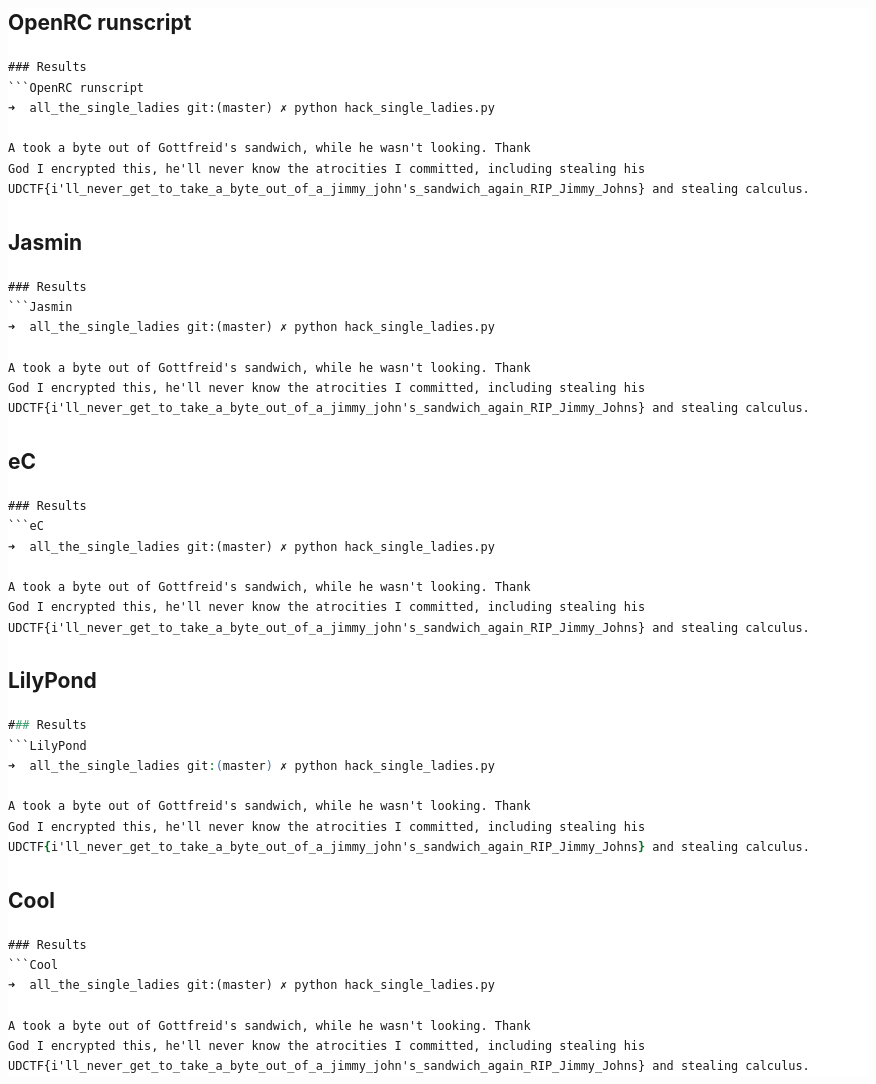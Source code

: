 ## OpenRC runscript
```OpenRC runscript
### Results
```OpenRC runscript
➜  all_the_single_ladies git:(master) ✗ python hack_single_ladies.py

A took a byte out of Gottfreid's sandwich, while he wasn't looking. Thank
God I encrypted this, he'll never know the atrocities I committed, including stealing his
UDCTF{i'll_never_get_to_take_a_byte_out_of_a_jimmy_john's_sandwich_again_RIP_Jimmy_Johns} and stealing calculus.
```

## Jasmin
```Jasmin
### Results
```Jasmin
➜  all_the_single_ladies git:(master) ✗ python hack_single_ladies.py

A took a byte out of Gottfreid's sandwich, while he wasn't looking. Thank
God I encrypted this, he'll never know the atrocities I committed, including stealing his
UDCTF{i'll_never_get_to_take_a_byte_out_of_a_jimmy_john's_sandwich_again_RIP_Jimmy_Johns} and stealing calculus.
```

## eC
```eC
### Results
```eC
➜  all_the_single_ladies git:(master) ✗ python hack_single_ladies.py

A took a byte out of Gottfreid's sandwich, while he wasn't looking. Thank
God I encrypted this, he'll never know the atrocities I committed, including stealing his
UDCTF{i'll_never_get_to_take_a_byte_out_of_a_jimmy_john's_sandwich_again_RIP_Jimmy_Johns} and stealing calculus.
```

## LilyPond
```LilyPond
### Results
```LilyPond
➜  all_the_single_ladies git:(master) ✗ python hack_single_ladies.py

A took a byte out of Gottfreid's sandwich, while he wasn't looking. Thank
God I encrypted this, he'll never know the atrocities I committed, including stealing his
UDCTF{i'll_never_get_to_take_a_byte_out_of_a_jimmy_john's_sandwich_again_RIP_Jimmy_Johns} and stealing calculus.
```

## Cool
```Cool
### Results
```Cool
➜  all_the_single_ladies git:(master) ✗ python hack_single_ladies.py

A took a byte out of Gottfreid's sandwich, while he wasn't looking. Thank
God I encrypted this, he'll never know the atrocities I committed, including stealing his
UDCTF{i'll_never_get_to_take_a_byte_out_of_a_jimmy_john's_sandwich_again_RIP_Jimmy_Johns} and stealing calculus.
```
